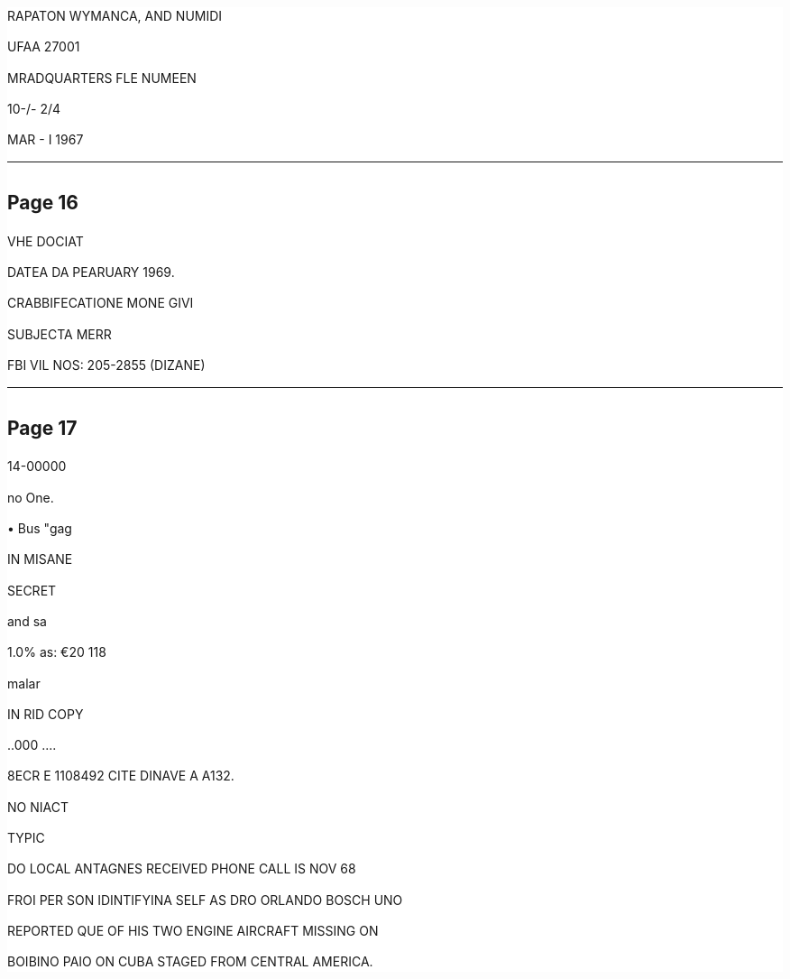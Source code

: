 RAPATON WYMANCA, AND NUMIDI

UFAA 27001

MRADQUARTERS FLE NUMEEN

10-/- 2/4

MAR - I 1967

---

## Page 16

VHE DOCIAT

DATEA DA PEARUARY 1969.

CRABBIFECATIONE MONE GIVI

SUBJECTA MERR

FBI VIL NOS: 205-2855 (DIZANE)

---

## Page 17

14-00000

no One.

• Bus "gag

IN MISANE

SECRET

and sa

1.0% as: €20 118

malar

IN RID COPY

..000 ....

8ECR E 1108492 CITE DINAVE A A132.

NO NIACT

TYPIC

DO LOCAL ANTAGNES RECEIVED PHONE CALL IS NOV 68

FROI PER SON IDINTIFYINA SELF AS DRO ORLANDO BOSCH UNO

REPORTED QUE OF HIS TWO ENGINE AIRCRAFT MISSING ON

BOIBINO PAIO ON CUBA STAGED FROM CENTRAL AMERICA.
